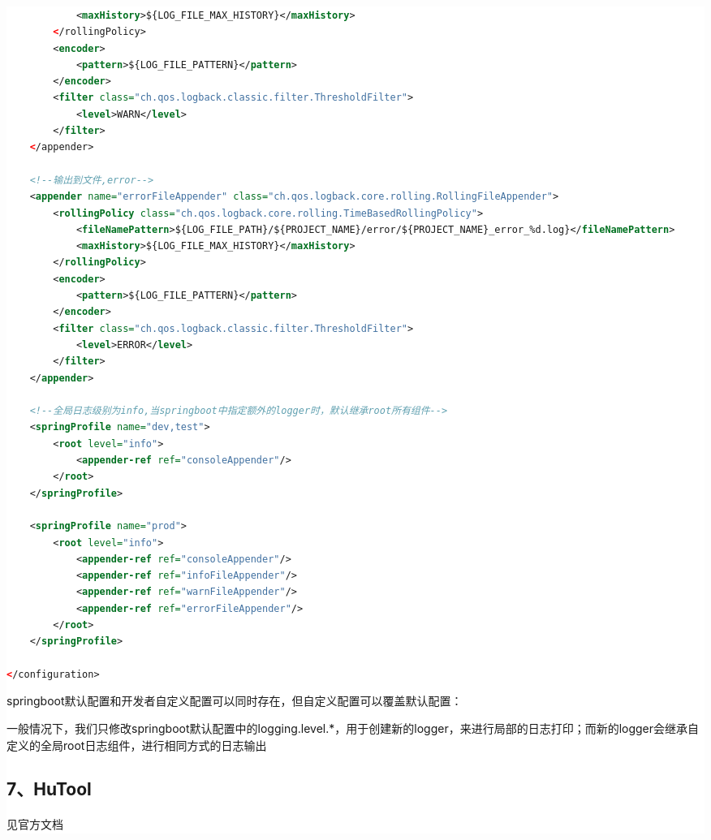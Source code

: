 ```xml
            <maxHistory>${LOG_FILE_MAX_HISTORY}</maxHistory>
        </rollingPolicy>
        <encoder>
            <pattern>${LOG_FILE_PATTERN}</pattern>
        </encoder>
        <filter class="ch.qos.logback.classic.filter.ThresholdFilter">
            <level>WARN</level>
        </filter>
    </appender>

    <!--输出到文件,error-->
    <appender name="errorFileAppender" class="ch.qos.logback.core.rolling.RollingFileAppender">
        <rollingPolicy class="ch.qos.logback.core.rolling.TimeBasedRollingPolicy">
            <fileNamePattern>${LOG_FILE_PATH}/${PROJECT_NAME}/error/${PROJECT_NAME}_error_%d.log}</fileNamePattern>
            <maxHistory>${LOG_FILE_MAX_HISTORY}</maxHistory>
        </rollingPolicy>
        <encoder>
            <pattern>${LOG_FILE_PATTERN}</pattern>
        </encoder>
        <filter class="ch.qos.logback.classic.filter.ThresholdFilter">
            <level>ERROR</level>
        </filter>
    </appender>

    <!--全局日志级别为info,当springboot中指定额外的logger时，默认继承root所有组件-->
    <springProfile name="dev,test">
        <root level="info">
            <appender-ref ref="consoleAppender"/>
        </root>
    </springProfile>

    <springProfile name="prod">
        <root level="info">
            <appender-ref ref="consoleAppender"/>
            <appender-ref ref="infoFileAppender"/>
            <appender-ref ref="warnFileAppender"/>
            <appender-ref ref="errorFileAppender"/>
        </root>
    </springProfile>

</configuration>
```

springboot默认配置和开发者自定义配置可以同时存在，但自定义配置可以覆盖默认配置：

​		一般情况下，我们只修改springboot默认配置中的logging.level.*，用于创建新的logger，来进行局部的日志打印；而新的logger会继承自定义的全局root日志组件，进行相同方式的日志输出

## 7、HuTool

见官方文档